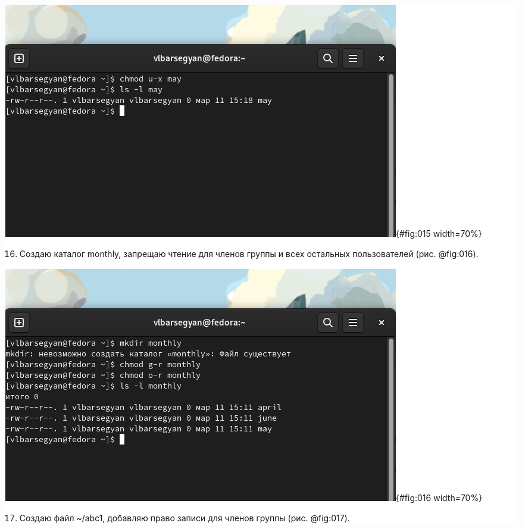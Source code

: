 ![Лишение прав доступа на выполнение](image/pic15.png){#fig:015 width=70%}

16. Создаю каталог monthly, запрещаю чтение для членов группы и всех
остальных пользователей (рис. @fig:016).

![Создание каталога с запретом на чтение](image/pic16.png){#fig:016 width=70%}

17. Создаю файл ~/abc1, добавляю право записи для членов группы (рис. @fig:017).
